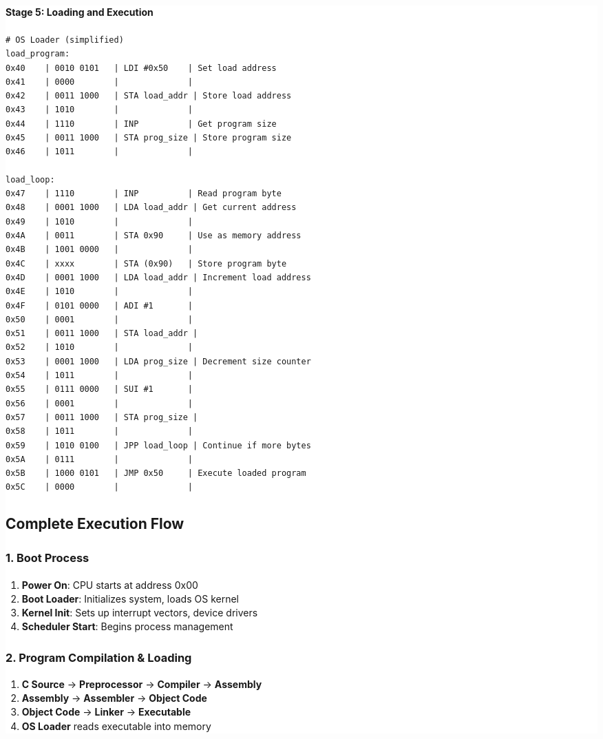 #### Stage 5: Loading and Execution

```assembly
# OS Loader (simplified)
load_program:
0x40    | 0010 0101   | LDI #0x50    | Set load address
0x41    | 0000        |              |
0x42    | 0011 1000   | STA load_addr | Store load address
0x43    | 1010        |              |
0x44    | 1110        | INP          | Get program size
0x45    | 0011 1000   | STA prog_size | Store program size
0x46    | 1011        |              |

load_loop:
0x47    | 1110        | INP          | Read program byte
0x48    | 0001 1000   | LDA load_addr | Get current address
0x49    | 1010        |              |
0x4A    | 0011        | STA 0x90     | Use as memory address
0x4B    | 1001 0000   |              |
0x4C    | xxxx        | STA (0x90)   | Store program byte
0x4D    | 0001 1000   | LDA load_addr | Increment load address
0x4E    | 1010        |              |
0x4F    | 0101 0000   | ADI #1       |
0x50    | 0001        |              |
0x51    | 0011 1000   | STA load_addr |
0x52    | 1010        |              |
0x53    | 0001 1000   | LDA prog_size | Decrement size counter
0x54    | 1011        |              |
0x55    | 0111 0000   | SUI #1       |
0x56    | 0001        |              |
0x57    | 0011 1000   | STA prog_size |
0x58    | 1011        |              |
0x59    | 1010 0100   | JPP load_loop | Continue if more bytes
0x5A    | 0111        |              |
0x5B    | 1000 0101   | JMP 0x50     | Execute loaded program
0x5C    | 0000        |              |
```

## Complete Execution Flow

### 1. Boot Process
1. **Power On**: CPU starts at address 0x00
2. **Boot Loader**: Initializes system, loads OS kernel
3. **Kernel Init**: Sets up interrupt vectors, device drivers
4. **Scheduler Start**: Begins process management

### 2. Program Compilation & Loading
1. **C Source** → **Preprocessor** → **Compiler** → **Assembly**
2. **Assembly** → **Assembler** → **Object Code**
3. **Object Code** → **Linker** → **Executable**
4. **OS Loader** reads executable into memory
